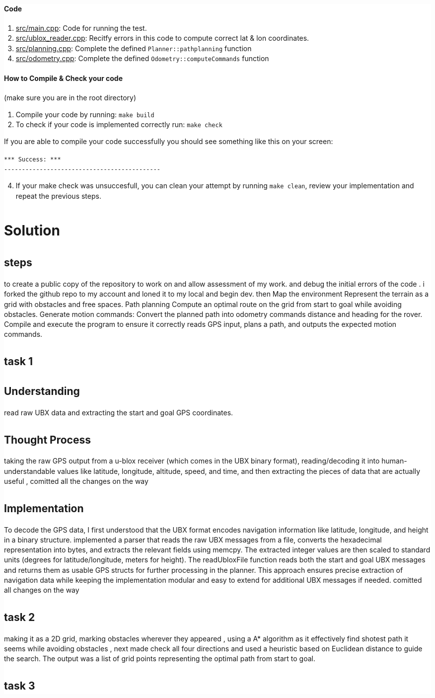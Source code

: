 #### Code
1. [src/main.cpp](src/main.cpp): Code for running the test.
2. [src/ublox_reader.cpp](src/ublox_reader.cpp): Recitfy errors in this code to compute correct lat & lon coordinates.
3. [src/planning.cpp](src/planning.cpp): Complete the defined `Planner::pathplanning` function 
4. [src/odometry.cpp](src/odometry.cpp): Complete the defined `Odometry::computeCommands` function 

#### How to Compile & Check your code
(make sure you are in the root directory)   
1. Compile your code by running: `make build`
2. To check if your code is implemented correctly run: `make check`
   
If you are able to compile your code successfully you should see something like this on your screen:

```
*** Success: ***
--------------------------------------------
```

4. If your make check was unsuccesfull, you can clean your attempt by running `make clean`, review your implementation and repeat the previous steps.

# Solution
## steps
to create a public copy of the repository to work on and allow assessment of my work. and debug the initial errors of the code . i forked the github repo to my account and loned it to my local and begin dev.
then Map the environment Represent the terrain as a grid with obstacles and free spaces.
Path planning Compute an optimal route on the grid from start to goal while avoiding obstacles.
Generate motion commands: Convert the planned path into odometry commands distance and heading for the rover.
Compile and execute the program to ensure it correctly reads GPS input, plans a path, and outputs the expected motion commands.
## task 1
## Understanding
read raw UBX data and extracting the start and goal GPS coordinates.
## Thought Process
taking the raw GPS output from a u-blox receiver (which comes in the UBX binary format), reading/decoding it into human-understandable values like latitude, longitude, altitude, speed, and time, and then extracting the pieces of data that are actually useful , comitted all the changes on the way 
## Implementation
To decode the GPS data, I first understood that the UBX format encodes navigation information like latitude, longitude, and height in a binary structure. implemented a parser that reads the raw UBX messages from a file, converts the hexadecimal representation into bytes, and extracts the relevant fields using memcpy. The extracted integer values are then scaled to standard units (degrees for latitude/longitude, meters for height). The readUbloxFile function reads both the start and goal UBX messages and returns them as usable GPS structs for further processing in the planner. This approach ensures precise extraction of navigation data while keeping the implementation modular and easy to extend for additional UBX messages if needed. comitted all changes on the way
## task 2
making it as a 2D grid, marking obstacles wherever they appeared , using a A* algorithm as it effectively find shotest path it seems while avoiding obstacles , next made check all four directions and used a heuristic based on Euclidean distance to guide the search. The output was a list of grid points representing the optimal path from start to goal.
## task 3